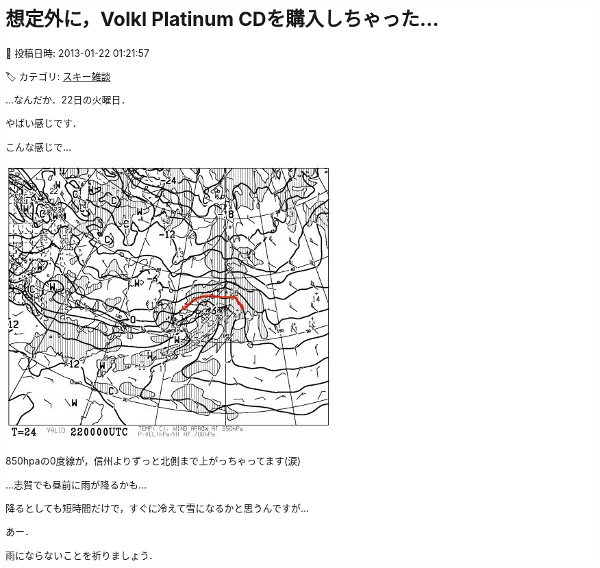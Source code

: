 # 想定外に，Volkl Platinum CDを購入しちゃった…

📅 投稿日時: 2013-01-22 01:21:57

🏷️ カテゴリ: [スキー雑談](c1f9d2cb7478308da16419928ea3945e9.md)

…なんだか．22日の火曜日．


やばい感じです．





こんな感じで…




![b4a6c5a8cfe8177baf371a901d93b2b0.jpg](images/b4a6c5a8cfe8177baf371a901d93b2b0.jpg)




850hpaの0度線が，信州よりずっと北側まで上がっちゃってます(涙)


…志賀でも昼前に雨が降るかも…


降るとしても短時間だけで，すぐに冷えて雪になるかと思うんですが…





あー．


雨にならないことを祈りましょう．
